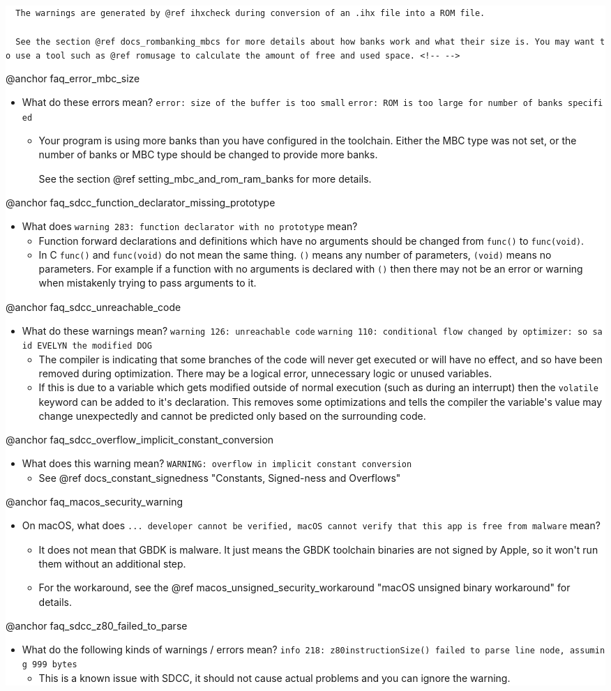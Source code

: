       The warnings are generated by @ref ihxcheck during conversion of an .ihx file into a ROM file.

      See the section @ref docs_rombanking_mbcs for more details about how banks work and what their size is. You may want to use a tool such as @ref romusage to calculate the amount of free and used space. <!-- -->  

  @anchor faq_error_mbc_size
  - What do these errors mean?
    `error: size of the buffer is too small`
    `error: ROM is too large for number of banks specified`
    - Your program is using more banks than you have configured in the toolchain.
      Either the MBC type was not set, or the number of banks or MBC type should be changed to provide more banks. 

      See the section @ref setting_mbc_and_rom_ram_banks for more details. <!-- -->  

  @anchor faq_sdcc_function_declarator_missing_prototype
  - What does `warning 283: function declarator with no prototype` mean?
    - Function forward declarations and definitions which have no arguments should be changed from `func()` to `func(void)`.
    - In C `func()` and `func(void)` do not mean the same thing. `()` means any number of parameters, `(void)` means no parameters. For example if a function with no arguments is declared with `()` then there may not be an error or warning when mistakenly trying to pass arguments to it.   <!-- -->  

  @anchor faq_sdcc_unreachable_code
  - What do these warnings mean?
    `warning 126: unreachable code`
    `warning 110: conditional flow changed by optimizer: so said EVELYN the modified DOG`
    - The compiler is indicating that some branches of the code will never get executed or will have no effect, and so have been removed during optimization. There may be a logical error, unnecessary logic or unused variables.
    - If this is due to a variable which gets modified outside of normal execution (such as during an interrupt) then the `volatile` keyword can be added to it's declaration. This removes some optimizations and tells the compiler the variable's value may change unexpectedly and cannot be predicted only based on the surrounding code. <!-- -->  

  @anchor faq_sdcc_overflow_implicit_constant_conversion
  - What does this warning mean?
    `WARNING: overflow in implicit constant conversion`
    - See @ref docs_constant_signedness "Constants, Signed-ness and Overflows"

  @anchor faq_macos_security_warning
  - On macOS, what does `... developer cannot be verified, macOS cannot verify that this app is free from malware` mean?
    - It does not mean that GBDK is malware. It just means the GBDK toolchain binaries are not signed by Apple, so it won't run them without an additional step.

    - For the workaround, see the @ref macos_unsigned_security_workaround "macOS unsigned binary workaround" for details. <!-- -->  

  @anchor faq_sdcc_z80_failed_to_parse
  - What do the following kinds of warnings / errors mean?
    `info 218: z80instructionSize() failed to parse line node, assuming 999 bytes`
    - This is a known issue with SDCC, it should not cause actual problems and you can ignore the warning. <!-- -->  
